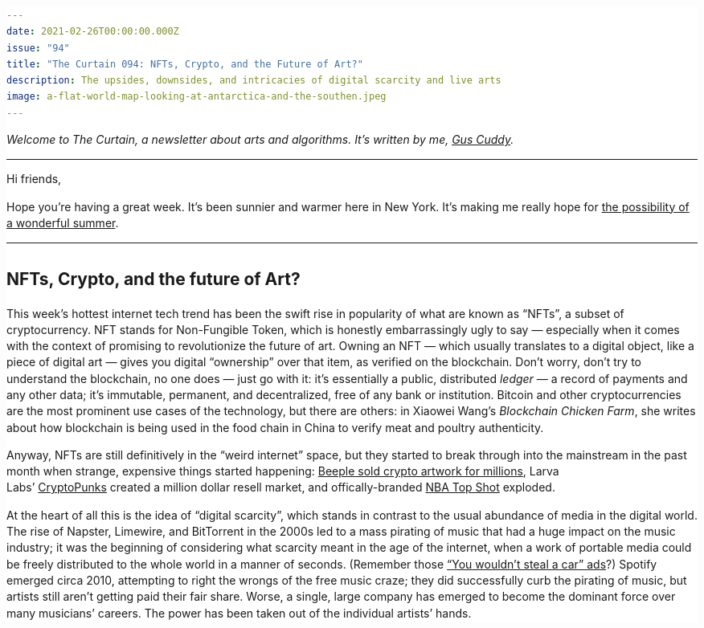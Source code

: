 ```yaml
---
date: 2021-02-26T00:00:00.000Z
issue: "94"
title: "The Curtain 094: NFTs, Crypto, and the Future of Art?"
description: The upsides, downsides, and intricacies of digital scarcity and live arts
image: a-flat-world-map-looking-at-antarctica-and-the-southen.jpeg
---
```



_Welcome to The Curtain, a newsletter about arts and algorithms. It’s written by me, [Gus Cuddy](https://guscuddy.com/)._

---

Hi friends,

Hope you’re having a great week. It’s been sunnier and warmer here in New York. It’s making me really hope for [the possibility of a wonderful summer](https://www.theatlantic.com/health/archive/2021/02/summer-2021-pandemic/618088/).

---

## NFTs, Crypto, and the future of Art?

This week’s hottest internet tech trend has been the swift rise in popularity of what are known as “NFTs”, a subset of cryptocurrency. NFT stands for Non-Fungible Token, which is honestly embarrassingly ugly to say — especially when it comes with the context of promising to revolutionize the future of art. Owning an NFT — which usually translates to a digital object, like a piece of digital art — gives you digital “ownership” over that item, as verified on the blockchain. Don’t worry, don’t try to understand the blockchain, no one does — just go with it: it’s essentially a public, distributed _ledger_ — a record of payments and any other data; it’s immutable, permanent, and decentralized, free of any bank or institution. Bitcoin and other cryptocurrencies are the most prominent use cases of the technology, but there are others: in Xiaowei Wang’s _Blockchain Chicken Farm_, she writes about how blockchain is being used in the food chain in China to verify meat and poultry authenticity.

Anyway, NFTs are still definitively in the “weird internet” space, but they started to break through into the mainstream in the past month when strange, expensive things started happening: [Beeple sold crypto artwork for millions](https://www.esquire.com/entertainment/a35500985/who-is-beeple-mike-winkelmann-nft-interview/), Larva Labs’ [CryptoPunks](https://www.larvalabs.com/cryptopunks/) created a million dollar resell market, and offically-branded [NBA Top Shot](https://www.nbatopshot.com/) exploded. 

At the heart of all this is the idea of “digital scarcity”, which stands in contrast to the usual abundance of media in the digital world. The rise of Napster, Limewire, and BitTorrent in the 2000s led to a mass pirating of music that had a huge impact on the music industry; it was the beginning of considering what scarcity meant in the age of the internet, when a work of portable media could be freely distributed to the whole world in a manner of seconds. (Remember those [“You wouldn’t steal a car” ads](https://www.youtube.com/watch?v=HmZm8vNHBSU)?) Spotify emerged circa 2010, attempting to right the wrongs of the free music craze; they did successfully curb the pirating of music, but artists still aren’t getting paid their fair share. Worse, a single, large company has emerged to become the dominant force over many musicians’ careers. The power has been taken out of the individual artists’ hands. 
